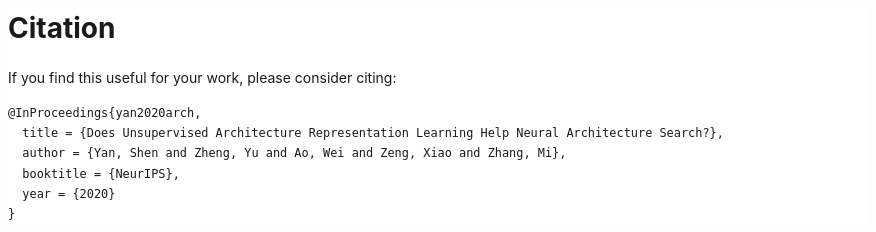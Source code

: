
# Citation
If you find this useful for your work, please consider citing:
```
@InProceedings{yan2020arch,
  title = {Does Unsupervised Architecture Representation Learning Help Neural Architecture Search?},
  author = {Yan, Shen and Zheng, Yu and Ao, Wei and Zeng, Xiao and Zhang, Mi},
  booktitle = {NeurIPS},
  year = {2020}
}
```




